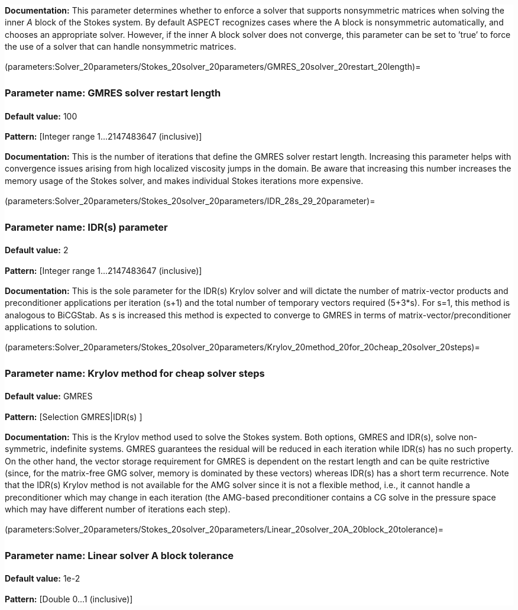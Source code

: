 **Documentation:** This parameter determines whether to enforce a solver that supports nonsymmetric matrices when solving the inner $A$ block of the Stokes system. By default ASPECT recognizes cases where the A block is nonsymmetric automatically, and chooses an appropriate solver. However, if the inner A block solver does not converge, this parameter can be set to &rsquo;true&rsquo; to force the use of a solver that can handle nonsymmetric matrices.

(parameters:Solver_20parameters/Stokes_20solver_20parameters/GMRES_20solver_20restart_20length)=
### __Parameter name:__ GMRES solver restart length
**Default value:** 100

**Pattern:** [Integer range 1...2147483647 (inclusive)]

**Documentation:** This is the number of iterations that define the GMRES solver restart length. Increasing this parameter helps with convergence issues arising from high localized viscosity jumps in the domain. Be aware that increasing this number increases the memory usage of the Stokes solver, and makes individual Stokes iterations more expensive.

(parameters:Solver_20parameters/Stokes_20solver_20parameters/IDR_28s_29_20parameter)=
### __Parameter name:__ IDR(s) parameter
**Default value:** 2

**Pattern:** [Integer range 1...2147483647 (inclusive)]

**Documentation:** This is the sole parameter for the IDR(s) Krylov solver and will dictate the number of matrix-vector products and preconditioner applications per iteration (s+1) and the total number of temporary vectors required (5+3*s). For s=1, this method is analogous to BiCGStab. As s is increased this method is expected to converge to GMRES in terms of matrix-vector/preconditioner applications to solution.

(parameters:Solver_20parameters/Stokes_20solver_20parameters/Krylov_20method_20for_20cheap_20solver_20steps)=
### __Parameter name:__ Krylov method for cheap solver steps
**Default value:** GMRES

**Pattern:** [Selection GMRES|IDR(s) ]

**Documentation:** This is the Krylov method used to solve the Stokes system. Both options, GMRES and IDR(s), solve non-symmetric, indefinite systems. GMRES guarantees the residual will be reduced in each iteration while IDR(s) has no such property. On the other hand, the vector storage requirement for GMRES is dependent on the restart length and can be quite restrictive (since, for the matrix-free GMG solver, memory is dominated by these vectors) whereas IDR(s) has a short term recurrence. Note that the IDR(s) Krylov method is not available for the AMG solver since it is not a flexible method, i.e., it cannot handle a preconditioner which may change in each iteration (the AMG-based preconditioner contains a CG solve in the pressure space which may have different number of iterations each step).

(parameters:Solver_20parameters/Stokes_20solver_20parameters/Linear_20solver_20A_20block_20tolerance)=
### __Parameter name:__ Linear solver A block tolerance
**Default value:** 1e-2

**Pattern:** [Double 0...1 (inclusive)]
